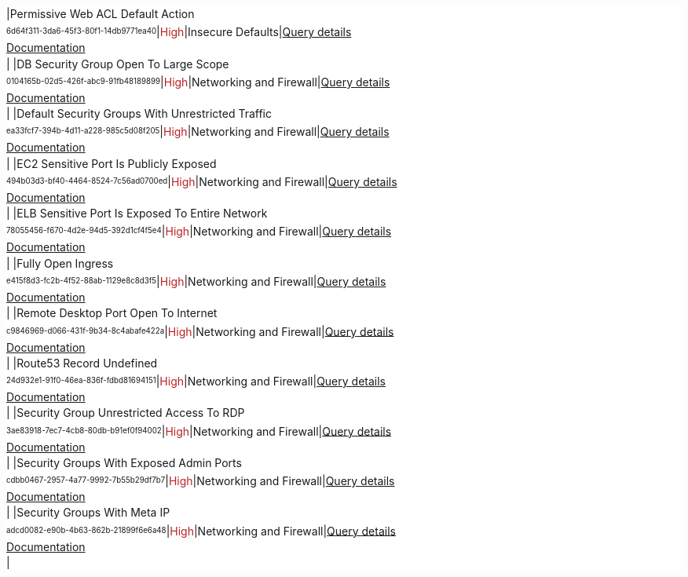 |Permissive Web ACL Default Action<br/><sup><sub>6d64f311-3da6-45f3-80f1-14db9771ea40</sub></sup>|<span style="color:#bb2124">High</span>|Insecure Defaults|<a href="../cloudformation-queries/aws/6d64f311-3da6-45f3-80f1-14db9771ea40" onclick="newWindowOpenerSafe(event, '../cloudformation-queries/aws/6d64f311-3da6-45f3-80f1-14db9771ea40')">Query details</a><br><a href="https://docs.aws.amazon.com/AWSCloudFormation/latest/UserGuide/aws-resource-waf-webacl.html">Documentation</a><br/>|
|DB Security Group Open To Large Scope<br/><sup><sub>0104165b-02d5-426f-abc9-91fb48189899</sub></sup>|<span style="color:#bb2124">High</span>|Networking and Firewall|<a href="../cloudformation-queries/aws/0104165b-02d5-426f-abc9-91fb48189899" onclick="newWindowOpenerSafe(event, '../cloudformation-queries/aws/0104165b-02d5-426f-abc9-91fb48189899')">Query details</a><br><a href="https://docs.aws.amazon.com/AWSCloudFormation/latest/UserGuide/aws-properties-rds-database-instance.html">Documentation</a><br/>|
|Default Security Groups With Unrestricted Traffic<br/><sup><sub>ea33fcf7-394b-4d11-a228-985c5d08f205</sub></sup>|<span style="color:#bb2124">High</span>|Networking and Firewall|<a href="../cloudformation-queries/aws/ea33fcf7-394b-4d11-a228-985c5d08f205" onclick="newWindowOpenerSafe(event, '../cloudformation-queries/aws/ea33fcf7-394b-4d11-a228-985c5d08f205')">Query details</a><br><a href="https://docs.aws.amazon.com/AWSCloudFormation/latest/UserGuide/aws-properties-ec2-security-group.html">Documentation</a><br/>|
|EC2 Sensitive Port Is Publicly Exposed<br/><sup><sub>494b03d3-bf40-4464-8524-7c56ad0700ed</sub></sup>|<span style="color:#bb2124">High</span>|Networking and Firewall|<a href="../cloudformation-queries/aws/494b03d3-bf40-4464-8524-7c56ad0700ed" onclick="newWindowOpenerSafe(event, '../cloudformation-queries/aws/494b03d3-bf40-4464-8524-7c56ad0700ed')">Query details</a><br><a href="https://docs.aws.amazon.com/AWSCloudFormation/latest/UserGuide/aws-properties-ec2-security-group.html">Documentation</a><br/>|
|ELB Sensitive Port Is Exposed To Entire Network<br/><sup><sub>78055456-f670-4d2e-94d5-392d1cf4f5e4</sub></sup>|<span style="color:#bb2124">High</span>|Networking and Firewall|<a href="../cloudformation-queries/aws/78055456-f670-4d2e-94d5-392d1cf4f5e4" onclick="newWindowOpenerSafe(event, '../cloudformation-queries/aws/78055456-f670-4d2e-94d5-392d1cf4f5e4')">Query details</a><br><a href="https://docs.aws.amazon.com/AWSCloudFormation/latest/UserGuide/aws-properties-ec2-elb.html">Documentation</a><br/>|
|Fully Open Ingress<br/><sup><sub>e415f8d3-fc2b-4f52-88ab-1129e8c8d3f5</sub></sup>|<span style="color:#bb2124">High</span>|Networking and Firewall|<a href="../cloudformation-queries/aws/e415f8d3-fc2b-4f52-88ab-1129e8c8d3f5" onclick="newWindowOpenerSafe(event, '../cloudformation-queries/aws/e415f8d3-fc2b-4f52-88ab-1129e8c8d3f5')">Query details</a><br><a href="https://docs.aws.amazon.com/AmazonECS/latest/developerguide/get-set-up-for-amazon-ecs.html#create-a-base-security-group">Documentation</a><br/>|
|Remote Desktop Port Open To Internet<br/><sup><sub>c9846969-d066-431f-9b34-8c4abafe422a</sub></sup>|<span style="color:#bb2124">High</span>|Networking and Firewall|<a href="../cloudformation-queries/aws/c9846969-d066-431f-9b34-8c4abafe422a" onclick="newWindowOpenerSafe(event, '../cloudformation-queries/aws/c9846969-d066-431f-9b34-8c4abafe422a')">Query details</a><br><a href="https://docs.aws.amazon.com/AWSCloudFormation/latest/UserGuide/aws-properties-ec2-security-group.html">Documentation</a><br/>|
|Route53 Record Undefined<br/><sup><sub>24d932e1-91f0-46ea-836f-fdbd81694151</sub></sup>|<span style="color:#bb2124">High</span>|Networking and Firewall|<a href="../cloudformation-queries/aws/24d932e1-91f0-46ea-836f-fdbd81694151" onclick="newWindowOpenerSafe(event, '../cloudformation-queries/aws/24d932e1-91f0-46ea-836f-fdbd81694151')">Query details</a><br><a href="https://docs.aws.amazon.com/AWSCloudFormation/latest/UserGuide/aws-resource-route53-hostedzone.html">Documentation</a><br/>|
|Security Group Unrestricted Access To RDP<br/><sup><sub>3ae83918-7ec7-4cb8-80db-b91ef0f94002</sub></sup>|<span style="color:#bb2124">High</span>|Networking and Firewall|<a href="../cloudformation-queries/aws/3ae83918-7ec7-4cb8-80db-b91ef0f94002" onclick="newWindowOpenerSafe(event, '../cloudformation-queries/aws/3ae83918-7ec7-4cb8-80db-b91ef0f94002')">Query details</a><br><a href="https://docs.aws.amazon.com/AWSCloudFormation/latest/UserGuide/aws-properties-ec2-security-group.html">Documentation</a><br/>|
|Security Groups With Exposed Admin Ports<br/><sup><sub>cdbb0467-2957-4a77-9992-7b55b29df7b7</sub></sup>|<span style="color:#bb2124">High</span>|Networking and Firewall|<a href="../cloudformation-queries/aws/cdbb0467-2957-4a77-9992-7b55b29df7b7" onclick="newWindowOpenerSafe(event, '../cloudformation-queries/aws/cdbb0467-2957-4a77-9992-7b55b29df7b7')">Query details</a><br><a href="https://docs.aws.amazon.com/AWSCloudFormation/latest/UserGuide/aws-properties-ec2-security-group.html">Documentation</a><br/>|
|Security Groups With Meta IP<br/><sup><sub>adcd0082-e90b-4b63-862b-21899f6e6a48</sub></sup>|<span style="color:#bb2124">High</span>|Networking and Firewall|<a href="../cloudformation-queries/aws/adcd0082-e90b-4b63-862b-21899f6e6a48" onclick="newWindowOpenerSafe(event, '../cloudformation-queries/aws/adcd0082-e90b-4b63-862b-21899f6e6a48')">Query details</a><br><a href="https://docs.aws.amazon.com/AWSCloudFormation/latest/UserGuide/aws-properties-ec2-security-group.html">Documentation</a><br/>|